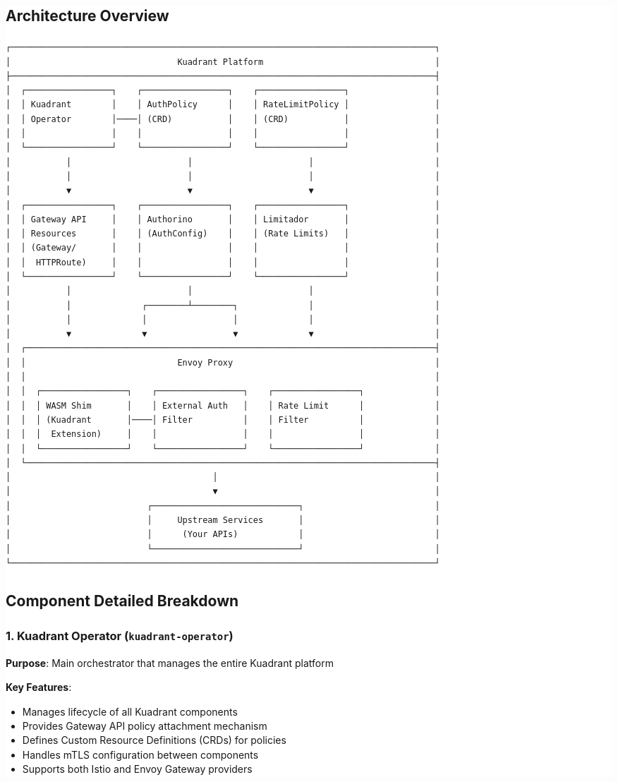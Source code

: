 ## Architecture Overview

```
┌────────────────────────────────────────────────────────────────────────────────────┐
│                                 Kuadrant Platform                                  │
├────────────────────────────────────────────────────────────────────────────────────┤
│  ┌─────────────────┐    ┌─────────────────┐    ┌─────────────────┐                 │
│  │ Kuadrant        │    │ AuthPolicy      │    │ RateLimitPolicy │                 │
│  │ Operator        │────│ (CRD)           │    │ (CRD)           │                 │
│  │                 │    │                 │    │                 │                 │
│  └─────────────────┘    └─────────────────┘    └─────────────────┘                 │
│           │                       │                       │                        │
│           │                       │                       │                        │
│           ▼                       ▼                       ▼                        │
│  ┌─────────────────┐    ┌─────────────────┐    ┌─────────────────┐                 │
│  │ Gateway API     │    │ Authorino       │    │ Limitador       │                 │
│  │ Resources       │    │ (AuthConfig)    │    │ (Rate Limits)   │                 │
│  │ (Gateway/       │    │                 │    │                 │                 │
│  │  HTTPRoute)     │    │                 │    │                 │                 │
│  └─────────────────┘    └─────────────────┘    └─────────────────┘                 │
│           │                       │                       │                        │
│           │              ┌────────┴────────┐              │                        │
│           │              │                 │              │                        │
│           ▼              ▼                 ▼              ▼                        │
│  ┌─────────────────────────────────────────────────────────────────────────────────┤
│  │                              Envoy Proxy                                        │
│  │                                                                                 │
│  │  ┌─────────────────┐    ┌─────────────────┐    ┌─────────────────┐              │
│  │  │ WASM Shim       │    │ External Auth   │    │ Rate Limit      │              │
│  │  │ (Kuadrant       │────│ Filter          │    │ Filter          │              │
│  │  │  Extension)     │    │                 │    │                 │              │
│  │  └─────────────────┘    └─────────────────┘    └─────────────────┘              │
│  └─────────────────────────────────────────────────────────────────────────────────┤
│                                        │                                           │
│                                        ▼                                           │
│                           ┌─────────────────────────────┐                          │
│                           │     Upstream Services       │                          │
│                           │      (Your APIs)            │                          │
│                           └─────────────────────────────┘                          │
└────────────────────────────────────────────────────────────────────────────────────┘
```

## Component Detailed Breakdown

### 1. **Kuadrant Operator** (`kuadrant-operator`)

**Purpose**: Main orchestrator that manages the entire Kuadrant platform

**Key Features**:
- Manages lifecycle of all Kuadrant components
- Provides Gateway API policy attachment mechanism
- Defines Custom Resource Definitions (CRDs) for policies
- Handles mTLS configuration between components
- Supports both Istio and Envoy Gateway providers
